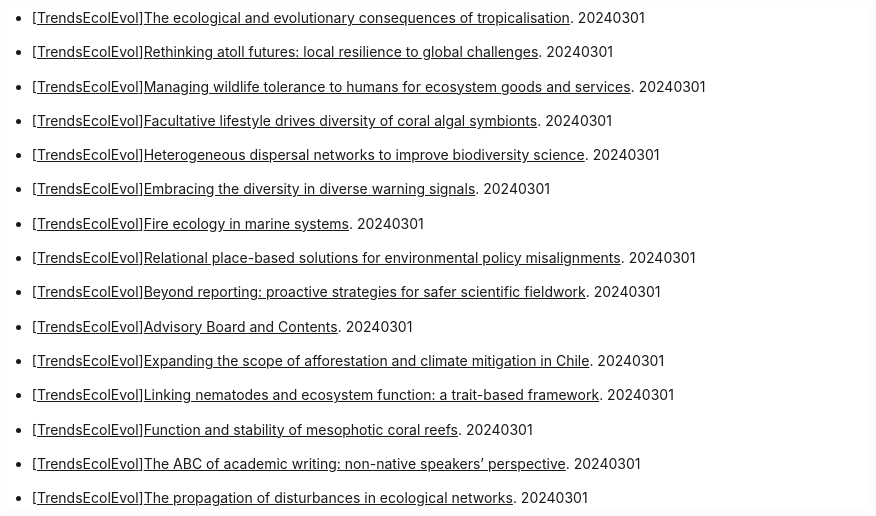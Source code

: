   - \[[TrendsEcolEvol](https://www.sciencedirect.com/journal/trends-in-ecology-and-evolution)\][The ecological and evolutionary consequences of tropicalisation](https://www.sciencedirect.com/science/article/pii/S0169534723002732?dgcid=rss_sd_all).  	20240301

  - \[[TrendsEcolEvol](https://www.sciencedirect.com/journal/trends-in-ecology-and-evolution)\][Rethinking atoll futures: local resilience to global challenges](https://www.sciencedirect.com/science/article/pii/S0169534723002987?dgcid=rss_sd_all).  	20240301

  - \[[TrendsEcolEvol](https://www.sciencedirect.com/journal/trends-in-ecology-and-evolution)\][Managing wildlife tolerance to humans for ecosystem goods and services](https://www.sciencedirect.com/science/article/pii/S0169534723002756?dgcid=rss_sd_all).  	20240301

  - \[[TrendsEcolEvol](https://www.sciencedirect.com/journal/trends-in-ecology-and-evolution)\][Facultative lifestyle drives diversity of coral algal symbionts](https://www.sciencedirect.com/science/article/pii/S0169534723002707?dgcid=rss_sd_all).  	20240301

  - \[[TrendsEcolEvol](https://www.sciencedirect.com/journal/trends-in-ecology-and-evolution)\][Heterogeneous dispersal networks to improve biodiversity science](https://www.sciencedirect.com/science/article/pii/S0169534723002677?dgcid=rss_sd_all).  	20240301

  - \[[TrendsEcolEvol](https://www.sciencedirect.com/journal/trends-in-ecology-and-evolution)\][Embracing the diversity in diverse warning signals](https://www.sciencedirect.com/science/article/pii/S0169534724000028?dgcid=rss_sd_all).  	20240301

  - \[[TrendsEcolEvol](https://www.sciencedirect.com/journal/trends-in-ecology-and-evolution)\][Fire ecology in marine systems](https://www.sciencedirect.com/science/article/pii/S0169534723003324?dgcid=rss_sd_all).  	20240301

  - \[[TrendsEcolEvol](https://www.sciencedirect.com/journal/trends-in-ecology-and-evolution)\][Relational place-based solutions for environmental policy misalignments](https://www.sciencedirect.com/science/article/pii/S0169534724000016?dgcid=rss_sd_all).  	20240301

  - \[[TrendsEcolEvol](https://www.sciencedirect.com/journal/trends-in-ecology-and-evolution)\][Beyond reporting: proactive strategies for safer scientific fieldwork](https://www.sciencedirect.com/science/article/pii/S016953472400003X?dgcid=rss_sd_all).  	20240301

  - \[[TrendsEcolEvol](https://www.sciencedirect.com/journal/trends-in-ecology-and-evolution)\][Advisory Board and Contents](https://www.sciencedirect.com/science/article/pii/S0169534724000247?dgcid=rss_sd_all).  	20240301

  - \[[TrendsEcolEvol](https://www.sciencedirect.com/journal/trends-in-ecology-and-evolution)\][Expanding the scope of afforestation and climate mitigation in Chile](https://www.sciencedirect.com/science/article/pii/S0169534724000478?dgcid=rss_sd_all).  	20240301

  - \[[TrendsEcolEvol](https://www.sciencedirect.com/journal/trends-in-ecology-and-evolution)\][Linking nematodes and ecosystem function: a trait-based framework](https://www.sciencedirect.com/science/article/pii/S0169534724000399?dgcid=rss_sd_all).  	20240301

  - \[[TrendsEcolEvol](https://www.sciencedirect.com/journal/trends-in-ecology-and-evolution)\][Function and stability of mesophotic coral reefs](https://www.sciencedirect.com/science/article/pii/S0169534724000363?dgcid=rss_sd_all).  	20240301

  - \[[TrendsEcolEvol](https://www.sciencedirect.com/journal/trends-in-ecology-and-evolution)\][The ABC of academic writing: non-native speakers’ perspective](https://www.sciencedirect.com/science/article/pii/S0169534724000338?dgcid=rss_sd_all).  	20240301

  - \[[TrendsEcolEvol](https://www.sciencedirect.com/journal/trends-in-ecology-and-evolution)\][The propagation of disturbances in ecological networks](https://www.sciencedirect.com/science/article/pii/S016953472400034X?dgcid=rss_sd_all).  	20240301
